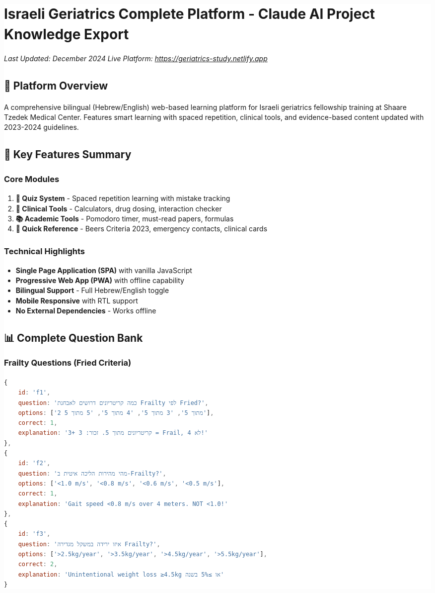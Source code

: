 # Israeli Geriatrics Complete Platform - Claude AI Project Knowledge Export
*Last Updated: December 2024*
*Live Platform: https://geriatrics-study.netlify.app*

## 🎯 Platform Overview
A comprehensive bilingual (Hebrew/English) web-based learning platform for Israeli geriatrics fellowship training at Shaare Tzedek Medical Center. Features smart learning with spaced repetition, clinical tools, and evidence-based content updated with 2023-2024 guidelines.

## 🚀 Key Features Summary

### Core Modules
1. **🎯 Quiz System** - Spaced repetition learning with mistake tracking
2. **💊 Clinical Tools** - Calculators, drug dosing, interaction checker
3. **📚 Academic Tools** - Pomodoro timer, must-read papers, formulas
4. **📖 Quick Reference** - Beers Criteria 2023, emergency contacts, clinical cards

### Technical Highlights
- **Single Page Application (SPA)** with vanilla JavaScript
- **Progressive Web App (PWA)** with offline capability
- **Bilingual Support** - Full Hebrew/English toggle
- **Mobile Responsive** with RTL support
- **No External Dependencies** - Works offline

## 📊 Complete Question Bank

### Frailty Questions (Fried Criteria)
```javascript
{
    id: 'f1',
    question: 'כמה קריטריונים דרושים לאבחנת Frailty לפי Fried?',
    options: ['2 מתוך 5', '3 מתוך 5', '4 מתוך 5', '5 מתוך 5'],
    correct: 1,
    explanation: '3+ קריטריונים מתוך 5. זכור: 3 = Frail, לא 4!'
},
{
    id: 'f2',
    question: 'מהי מהירות הליכה איטית ב-Frailty?',
    options: ['<1.0 m/s', '<0.8 m/s', '<0.6 m/s', '<0.5 m/s'],
    correct: 1,
    explanation: 'Gait speed <0.8 m/s over 4 meters. NOT <1.0!'
},
{
    id: 'f3',
    question: 'איזו ירידה במשקל מגדירה Frailty?',
    options: ['>2.5kg/year', '>3.5kg/year', '>4.5kg/year', '>5.5kg/year'],
    correct: 2,
    explanation: 'Unintentional weight loss ≥4.5kg או ≥5% בשנה'
}
```
